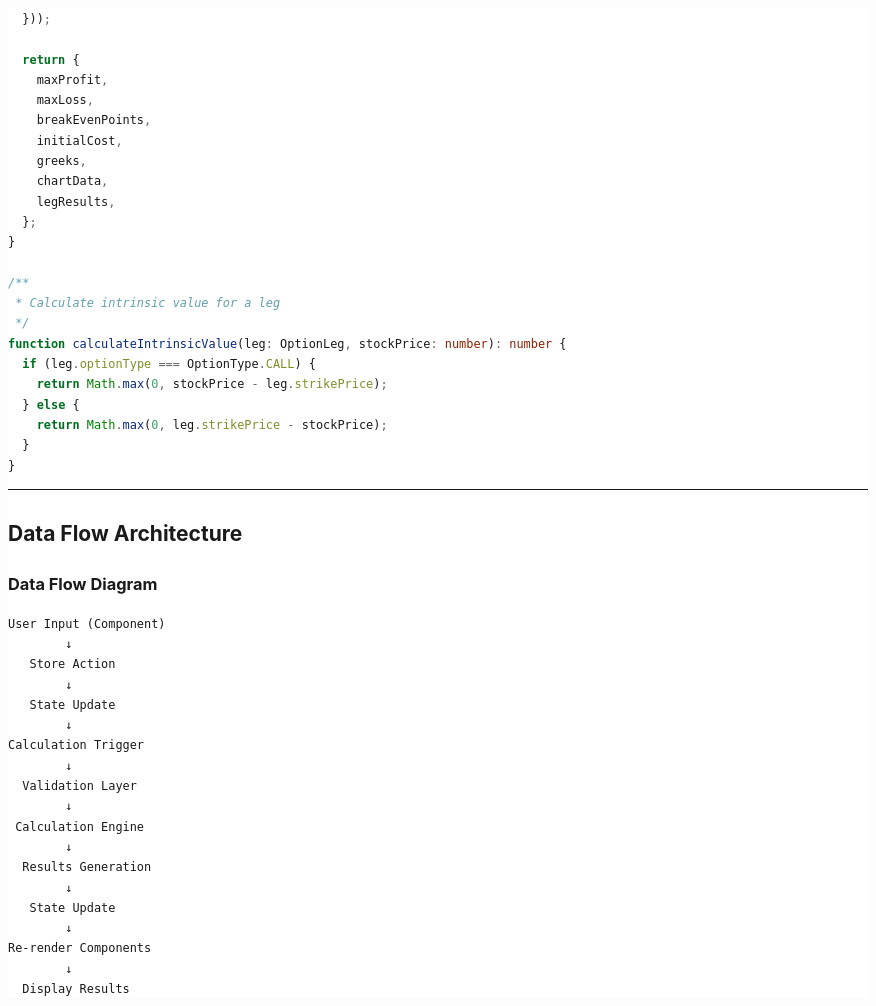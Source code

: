 ```typescript
  }));

  return {
    maxProfit,
    maxLoss,
    breakEvenPoints,
    initialCost,
    greeks,
    chartData,
    legResults,
  };
}

/**
 * Calculate intrinsic value for a leg
 */
function calculateIntrinsicValue(leg: OptionLeg, stockPrice: number): number {
  if (leg.optionType === OptionType.CALL) {
    return Math.max(0, stockPrice - leg.strikePrice);
  } else {
    return Math.max(0, leg.strikePrice - stockPrice);
  }
}
```

---

## Data Flow Architecture

### Data Flow Diagram

```
User Input (Component)
        ↓
   Store Action
        ↓
   State Update
        ↓
Calculation Trigger
        ↓
  Validation Layer
        ↓
 Calculation Engine
        ↓
  Results Generation
        ↓
   State Update
        ↓
Re-render Components
        ↓
  Display Results
```

